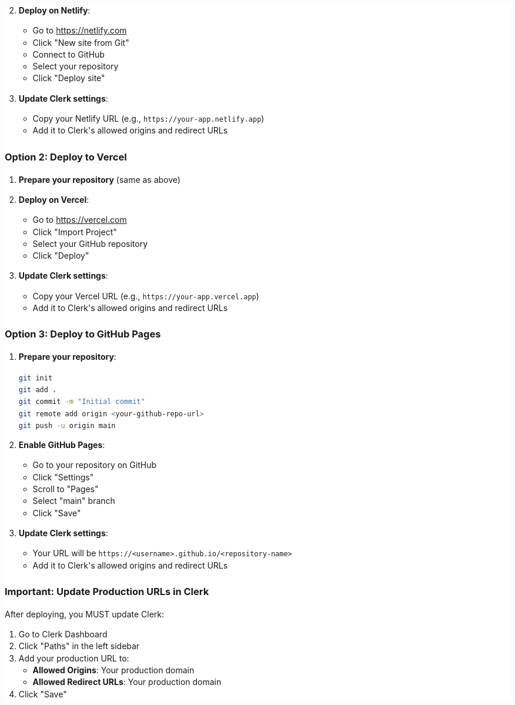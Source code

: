 2. **Deploy on Netlify**:
   - Go to https://netlify.com
   - Click "New site from Git"
   - Connect to GitHub
   - Select your repository
   - Click "Deploy site"

3. **Update Clerk settings**:
   - Copy your Netlify URL (e.g., `https://your-app.netlify.app`)
   - Add it to Clerk's allowed origins and redirect URLs

### Option 2: Deploy to Vercel

1. **Prepare your repository** (same as above)

2. **Deploy on Vercel**:
   - Go to https://vercel.com
   - Click "Import Project"
   - Select your GitHub repository
   - Click "Deploy"

3. **Update Clerk settings**:
   - Copy your Vercel URL (e.g., `https://your-app.vercel.app`)
   - Add it to Clerk's allowed origins and redirect URLs

### Option 3: Deploy to GitHub Pages

1. **Prepare your repository**:
   ```bash
   git init
   git add .
   git commit -m "Initial commit"
   git remote add origin <your-github-repo-url>
   git push -u origin main
   ```

2. **Enable GitHub Pages**:
   - Go to your repository on GitHub
   - Click "Settings"
   - Scroll to "Pages"
   - Select "main" branch
   - Click "Save"

3. **Update Clerk settings**:
   - Your URL will be `https://<username>.github.io/<repository-name>`
   - Add it to Clerk's allowed origins and redirect URLs

### Important: Update Production URLs in Clerk

After deploying, you MUST update Clerk:

1. Go to Clerk Dashboard
2. Click "Paths" in the left sidebar
3. Add your production URL to:
   - **Allowed Origins**: Your production domain
   - **Allowed Redirect URLs**: Your production domain
4. Click "Save"
